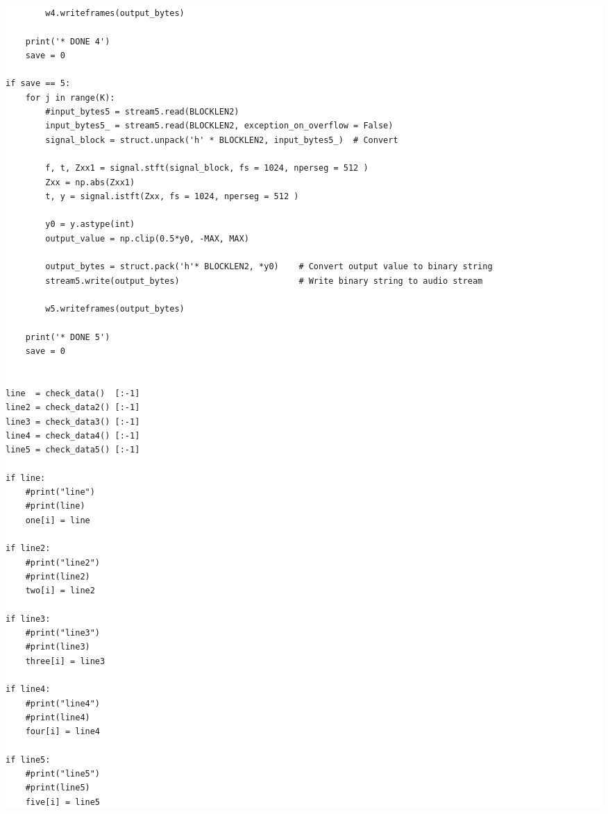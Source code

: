             w4.writeframes(output_bytes) 

        print('* DONE 4')
        save = 0
 
    if save == 5:
        for j in range(K):
            #input_bytes5 = stream5.read(BLOCKLEN2)
            input_bytes5_ = stream5.read(BLOCKLEN2, exception_on_overflow = False)
            signal_block = struct.unpack('h' * BLOCKLEN2, input_bytes5_)  # Convert
    
            f, t, Zxx1 = signal.stft(signal_block, fs = 1024, nperseg = 512 )
            Zxx = np.abs(Zxx1)
            t, y = signal.istft(Zxx, fs = 1024, nperseg = 512 )
        
            y0 = y.astype(int) 
            output_value = np.clip(0.5*y0, -MAX, MAX)

            output_bytes = struct.pack('h'* BLOCKLEN2, *y0)    # Convert output value to binary string 
            stream5.write(output_bytes)                        # Write binary string to audio stream
        
            w5.writeframes(output_bytes) 

        print('* DONE 5')
        save = 0
  

    line  = check_data()  [:-1]
    line2 = check_data2() [:-1]
    line3 = check_data3() [:-1]
    line4 = check_data4() [:-1]
    line5 = check_data5() [:-1]
      
    if line: 
        #print("line")
        #print(line)
        one[i] = line

    if line2:
        #print("line2")
        #print(line2)
        two[i] = line2

    if line3:
        #print("line3")
        #print(line3)
        three[i] = line3

    if line4:
        #print("line4")
        #print(line4)
        four[i] = line4

    if line5:
        #print("line5")
        #print(line5)
        five[i] = line5
